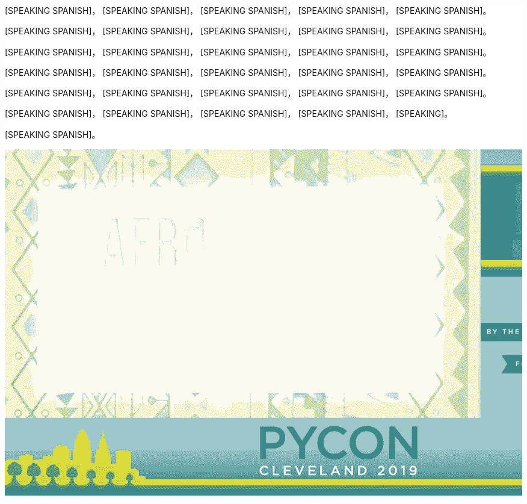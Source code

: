  [SPEAKING SPANISH]， [SPEAKING SPANISH]， [SPEAKING SPANISH]， [SPEAKING SPANISH]， [SPEAKING SPANISH]。

 [SPEAKING SPANISH]， [SPEAKING SPANISH]， [SPEAKING SPANISH]， [SPEAKING SPANISH]， [SPEAKING SPANISH]。

 [SPEAKING SPANISH]， [SPEAKING SPANISH]， [SPEAKING SPANISH]， [SPEAKING SPANISH]， [SPEAKING SPANISH]。

 [SPEAKING SPANISH]， [SPEAKING SPANISH]， [SPEAKING SPANISH]， [SPEAKING SPANISH]， [SPEAKING SPANISH]。

 [SPEAKING SPANISH]， [SPEAKING SPANISH]， [SPEAKING SPANISH]， [SPEAKING SPANISH]， [SPEAKING SPANISH]。

 [SPEAKING SPANISH]， [SPEAKING SPANISH]， [SPEAKING SPANISH]， [SPEAKING SPANISH]， [SPEAKING]。

 [SPEAKING SPANISH]。

![](img/2f58e130fc4da37afb5b0100303b0af2_11.png)
